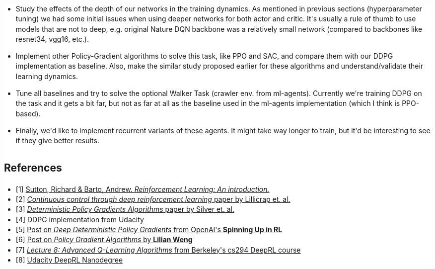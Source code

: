 * Study the effects of the depth of our networks in the training dynamics. As mentioned in previous
  sections (hyperparameter tuning) we had some initial issues when using deeper networks for both
  actor and critic. It's usually a rule of thumb to use models that are not to deep, e.g. original
  Nature DQN backbone was a relatively small network (compared to backbones like resnet34, vgg16, etc.).

* Implement other Policy-Gradient algorithms to solve this task, like PPO and SAC, and compare them
  with our DDPG implementation as baseline. Also, make the similar study proposed earlier for these
  algorithms and understand/validate their learning dynamics.

* Tune all baselines and try to solve the optional Walker Task (crawler env. from ml-agents). Currently
  we're training DDPG on the task and it gets a bit far, but not as far at all as the baseline used in the
  ml-agents implementation (which I think is PPO-based).

* Finally, we'd like to implement recurrent variants of these agents. It might take way longer to train,
  but it'd be interesting to see if they give better results.

## References

* [1] [Sutton, Richard & Barto, Andrew. *Reinforcement Learning: An introduction.*](http://incompleteideas.net/book/RLbook2018.pdf)
* [2] [*Continuous control through deep reinforcement learning* paper by Lillicrap et. al.](https://arxiv.org/pdf/1509.02971.pdf)
* [3] [*Deterministic Policy Gradients Algorithms* paper by Silver et. al.](http://proceedings.mlr.press/v32/silver14.pdf)
* [4] [DDPG implementation from Udacity](https://github.com/udacity/deep-reinforcement-learning/tree/master/ddpg-pendulum)
* [5] [Post on *Deep Deterministic Policy Gradients* from OpenAI's **Spinning Up in RL**](https://spinningup.openai.com/en/latest/algorithms/ddpg.html)
* [6] [Post on *Policy Gradient Algorithms* by **Lilian Weng**](https://lilianweng.github.io/lil-log/2018/04/08/policy-gradient-algorithms.html)
* [7] [*Lecture 8: Advanced Q-Learning Algorithms* from Berkeley's cs294 DeepRL course](https://youtu.be/hP1UHU_1xEQ?t=4365)
* [8] [Udacity DeepRL Nanodegree](https://www.udacity.com/course/deep-reinforcement-learning-nanodegree--nd893)

[//]: # (References)
[gif_project_2_reacher_multi_agent]: imgs/gif_project_2_reacher_multi_agent.gif
[img_rl_pg_objective]: imgs/img_rl_pg_objective.png
[img_rl_pg_gradient_ascent]: imgs/img_rl_pg_gradient_ascent.png
[img_rl_pg_stochastic_policy_gradient_theorem]: imgs/img_rl_pg_stochastic_policy_gradient_theorem.png
[img_rl_pg_deterministic_policy_gradient_theorem]: imgs/img_rl_pg_deterministic_policy_gradient_theorem.png
[img_rl_pg_log_likelihood_policy_gradient]: imgs/img_rl_pg_log_likelihood_policy_gradient.png
[img_rl_pg_baselines]: imgs/img_rl_pg_baselines.png
[img_rl_ddpg_learning_critic]: imgs/img_rl_ddpg_learning_critic.png
[img_rl_ddpg_learning_actor]: imgs/img_rl_ddpg_learning_actor.png
[img_rl_ddpg_algorithm]: imgs/img_rl_ddpg_algorithm.png
[img_rl_ddpg_polyak_averaging]: imgs/img_rl_ddpg_polyak_averaging.png
[img_rl_q_learning_ccontrol]: imgs/img_rl_q_learning_ccontrol.png
[img_rl_ddpg_learning_maximizer]: imgs/img_rl_ddpg_learning_maximizer.png
[img_ddpg_network_architecture_actor]: imgs/img_ddpg_network_architecture_actor.png
[img_ddpg_network_architecture_critic]: imgs/img_ddpg_network_architecture_critic.png
[img_results_bad_hyperparameters]: imgs/img_results_bad_hyperparameters.png
[img_results_passing_submission]: imgs/img_results_passing_submission.png
[img_results_experiment_1_1]: imgs/img_results_experiment_1_1.png
[img_results_experiment_1_2]: imgs/img_results_experiment_1_2.png
[img_results_experiment_2_1]: imgs/img_results_experiment_2_1.png
[img_results_experiment_2_2]: imgs/img_results_experiment_2_2.png
[url_readme]: https://github.com/wpumacay/DeeprlND-projects/blob/master/project2-continuous-control/README.md
[url_torchsummary]: https://github.com/sksq96/pytorch-summary
[url_stable_baselines]: https://github.com/hill-a/stable-baselines
[url_dopamine]: https://github.com/google/dopamine
[url_impl_agent]: https://github.com/wpumacay/DeeprlND-projects/blob/master/project2-continuous-control/ccontrol/ddpg/core/agent.py
[url_impl_models_interface]: https://github.com/wpumacay/DeeprlND-projects/blob/master/project2-continuous-control/ccontrol/ddpg/core/model.py
[url_impl_models_pytorch]: https://github.com/wpumacay/DeeprlND-projects/blob/master/project2-continuous-control/ccontrol/ddpg/models/pytorch.py
[url_impl_config]: https://github.com/wpumacay/DeeprlND-projects/blob/master/project2-continuous-control/ccontrol/ddpg/utils/config.py
[url_impl_util_replay_buffer]: https://github.com/wpumacay/DeeprlND-projects/blob/master/project2-continuous-control/ccontrol/ddpg/utils/replaybuffer.py
[url_impl_util_noise]: https://github.com/wpumacay/DeeprlND-projects/blob/master/project2-continuous-control/ccontrol/ddpg/utils/noise.py
[url_impl_util_env_wrapper]: https://github.com/wpumacay/DeeprlND-projects/blob/master/project2-continuous-control/ccontrol/envs/mlagents.py
[url_impl_trainer]: https://github.com/wpumacay/DeeprlND-projects/blob/master/project2-continuous-control/trainer.py
[url_agent_method_constructor]: https://github.com/wpumacay/DeeprlND-projects/blob/fda2c59f348a0712efe9dc8234830f879a2ef6d8/project2-continuous-control/ccontrol/ddpg/core/agent.py#L28
[url_agent_method_act]: https://github.com/wpumacay/DeeprlND-projects/blob/fda2c59f348a0712efe9dc8234830f879a2ef6d8/project2-continuous-control/ccontrol/ddpg/core/agent.py#L87
[url_agent_method_update]: https://github.com/wpumacay/DeeprlND-projects/blob/fda2c59f348a0712efe9dc8234830f879a2ef6d8/project2-continuous-control/ccontrol/ddpg/core/agent.py#L111
[url_agent_method_learn]: https://github.com/wpumacay/DeeprlND-projects/blob/fda2c59f348a0712efe9dc8234830f879a2ef6d8/project2-continuous-control/ccontrol/ddpg/core/agent.py#L142
[url_models_core_backbone]: https://github.com/wpumacay/DeeprlND-projects/blob/fda2c59f348a0712efe9dc8234830f879a2ef6d8/project2-continuous-control/ccontrol/ddpg/core/model.py#L10
[url_models_core_actor_head]: https://github.com/wpumacay/DeeprlND-projects/blob/fda2c59f348a0712efe9dc8234830f879a2ef6d8/project2-continuous-control/ccontrol/ddpg/core/model.py#L65
[url_models_core_critic_head]: https://github.com/wpumacay/DeeprlND-projects/blob/fda2c59f348a0712efe9dc8234830f879a2ef6d8/project2-continuous-control/ccontrol/ddpg/core/model.py#L189
[url_pytorch_base_backbone]: https://github.com/wpumacay/DeeprlND-projects/blob/fda2c59f348a0712efe9dc8234830f879a2ef6d8/project2-continuous-control/ccontrol/ddpg/models/pytorch.py#L29
[url_pytorch_actor_backbone]: https://github.com/wpumacay/DeeprlND-projects/blob/fda2c59f348a0712efe9dc8234830f879a2ef6d8/project2-continuous-control/ccontrol/ddpg/models/pytorch.py#L72
[url_pytorch_critic_backbone]: https://github.com/wpumacay/DeeprlND-projects/blob/fda2c59f348a0712efe9dc8234830f879a2ef6d8/project2-continuous-control/ccontrol/ddpg/models/pytorch.py#L116
[url_pytorch_actor_head]: https://github.com/wpumacay/DeeprlND-projects/blob/fda2c59f348a0712efe9dc8234830f879a2ef6d8/project2-continuous-control/ccontrol/ddpg/models/pytorch.py#L170
[url_pytorch_critic_head]: https://github.com/wpumacay/DeeprlND-projects/blob/fda2c59f348a0712efe9dc8234830f879a2ef6d8/project2-continuous-control/ccontrol/ddpg/models/pytorch.py#L246
[url_config_default_gin_file]: https://github.com/wpumacay/DeeprlND-projects/blob/master/project2-continuous-control/configs/ddpg_reacher_multi_default.gin
[url_config_mechanism]: https://github.com/wpumacay/DeeprlND-projects/blob/master/project2-continuous-control/ccontrol/ddpg/utils/config.py
[url_utils_replay_buffer]: https://github.com/wpumacay/DeeprlND-projects/blob/master/project2-continuous-control/ccontrol/ddpg/utils/replaybuffer.py
[url_utils_noise]: https://github.com/wpumacay/DeeprlND-projects/blob/master/project2-continuous-control/ccontrol/ddpg/utils/noise.py
[url_utils_env_wrapper]: https://github.com/wpumacay/DeeprlND-projects/blob/master/project2-continuous-control/ccontrol/envs/mlagents.py
[url_trainer_method_main]: https://github.com/wpumacay/DeeprlND-projects/blob/cbbab21d795b8c0b1d38cacc5f07662efae6352b/project2-continuous-control/trainer.py#L151
[url_trainer_method_train]: https://github.com/wpumacay/DeeprlND-projects/blob/cbbab21d795b8c0b1d38cacc5f07662efae6352b/project2-continuous-control/trainer.py#L38
[url_gin_submission]: https://github.com/wpumacay/DeeprlND-projects/blob/master/project2-continuous-control/configs/ddpg_reacher_multi_submission.gin
[url_gin_file_exp_1_1]: https://github.com/wpumacay/DeeprlND-projects/blob/master/project2-continuous-control/configs/ddpg_reacher_multi_experiment.gin
[url_gin_file_exp_1_2]: https://github.com/wpumacay/DeeprlND-projects/blob/master/project2-continuous-control/configs/ddpg_reacher_multi_experiment_no_clip.gin
[url_gin_file_exp_2_1]: https://github.com/wpumacay/DeeprlND-projects/blob/master/project2-continuous-control/configs/ddpg_reacher_multi_experiment_no_batchnorm.gin
[url_gin_file_exp_2_2]: https://github.com/wpumacay/DeeprlND-projects/blob/master/project2-continuous-control/configs/ddpg_reacher_multi_experiment_no_batchnorm_no_clip.gin